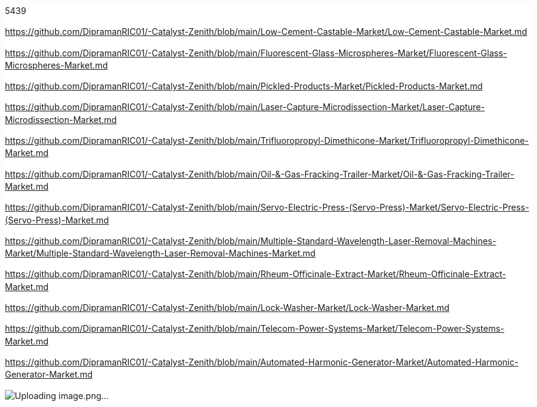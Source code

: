 5439</p><p><a href="https://github.com/DipramanRIC01/-Catalyst-Zenith/blob/main/Low-Cement-Castable-Market/Low-Cement-Castable-Market.md">https://github.com/DipramanRIC01/-Catalyst-Zenith/blob/main/Low-Cement-Castable-Market/Low-Cement-Castable-Market.md</a></p><p><a href="https://github.com/DipramanRIC01/-Catalyst-Zenith/blob/main/Fluorescent-Glass-Microspheres-Market/Fluorescent-Glass-Microspheres-Market.md">https://github.com/DipramanRIC01/-Catalyst-Zenith/blob/main/Fluorescent-Glass-Microspheres-Market/Fluorescent-Glass-Microspheres-Market.md</a></p><p><a href="https://github.com/DipramanRIC01/-Catalyst-Zenith/blob/main/Pickled-Products-Market/Pickled-Products-Market.md">https://github.com/DipramanRIC01/-Catalyst-Zenith/blob/main/Pickled-Products-Market/Pickled-Products-Market.md</a></p><p><a href="https://github.com/DipramanRIC01/-Catalyst-Zenith/blob/main/Laser-Capture-Microdissection-Market/Laser-Capture-Microdissection-Market.md">https://github.com/DipramanRIC01/-Catalyst-Zenith/blob/main/Laser-Capture-Microdissection-Market/Laser-Capture-Microdissection-Market.md</a></p><p><a href="https://github.com/DipramanRIC01/-Catalyst-Zenith/blob/main/Trifluoropropyl-Dimethicone-Market/Trifluoropropyl-Dimethicone-Market.md">https://github.com/DipramanRIC01/-Catalyst-Zenith/blob/main/Trifluoropropyl-Dimethicone-Market/Trifluoropropyl-Dimethicone-Market.md</a></p><p><a href="https://github.com/DipramanRIC01/-Catalyst-Zenith/blob/main/Oil-&-Gas-Fracking-Trailer-Market/Oil-&-Gas-Fracking-Trailer-Market.md">https://github.com/DipramanRIC01/-Catalyst-Zenith/blob/main/Oil-&-Gas-Fracking-Trailer-Market/Oil-&-Gas-Fracking-Trailer-Market.md</a></p><p><a href="https://github.com/DipramanRIC01/-Catalyst-Zenith/blob/main/Servo-Electric-Press-(Servo-Press)-Market/Servo-Electric-Press-(Servo-Press)-Market.md">https://github.com/DipramanRIC01/-Catalyst-Zenith/blob/main/Servo-Electric-Press-(Servo-Press)-Market/Servo-Electric-Press-(Servo-Press)-Market.md</a></p><p><a href="https://github.com/DipramanRIC01/-Catalyst-Zenith/blob/main/Multiple-Standard-Wavelength-Laser-Removal-Machines-Market/Multiple-Standard-Wavelength-Laser-Removal-Machines-Market.md">https://github.com/DipramanRIC01/-Catalyst-Zenith/blob/main/Multiple-Standard-Wavelength-Laser-Removal-Machines-Market/Multiple-Standard-Wavelength-Laser-Removal-Machines-Market.md</a></p><p><a href="https://github.com/DipramanRIC01/-Catalyst-Zenith/blob/main/Rheum-Officinale-Extract-Market/Rheum-Officinale-Extract-Market.md">https://github.com/DipramanRIC01/-Catalyst-Zenith/blob/main/Rheum-Officinale-Extract-Market/Rheum-Officinale-Extract-Market.md</a></p><p><a href="https://github.com/DipramanRIC01/-Catalyst-Zenith/blob/main/Lock-Washer-Market/Lock-Washer-Market.md">https://github.com/DipramanRIC01/-Catalyst-Zenith/blob/main/Lock-Washer-Market/Lock-Washer-Market.md</a></p><p><a href="https://github.com/DipramanRIC01/-Catalyst-Zenith/blob/main/Telecom-Power-Systems-Market/Telecom-Power-Systems-Market.md">https://github.com/DipramanRIC01/-Catalyst-Zenith/blob/main/Telecom-Power-Systems-Market/Telecom-Power-Systems-Market.md</a></p><p><a href="https://github.com/DipramanRIC01/-Catalyst-Zenith/blob/main/Automated-Harmonic-Generator-Market/Automated-Harmonic-Generator-Market.md">https://github.com/DipramanRIC01/-Catalyst-Zenith/blob/main/Automated-Harmonic-Generator-Market/Automated-Harmonic-Generator-Market.md</a></p>
![Uploading image.png…]()

